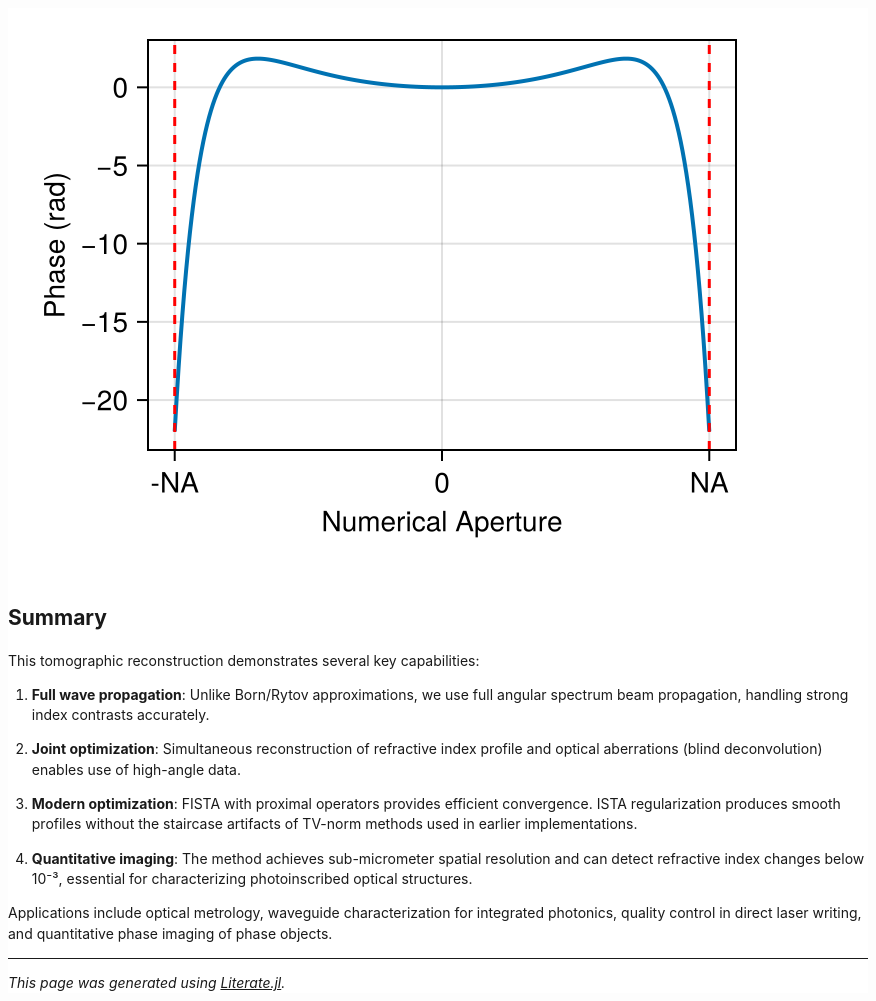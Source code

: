 ![Reconstructed aberration profile as a function of numerical aperture](../assets/04_waveguide_tomography_aberration.png)

## Summary

This tomographic reconstruction demonstrates several key capabilities:

1. **Full wave propagation**: Unlike Born/Rytov approximations, we use full
   angular spectrum beam propagation, handling strong index contrasts accurately.

2. **Joint optimization**: Simultaneous reconstruction of refractive index profile
   and optical aberrations (blind deconvolution) enables use of high-angle data.

3. **Modern optimization**: FISTA with proximal operators provides efficient
   convergence. ISTA regularization produces smooth profiles without the
   staircase artifacts of TV-norm methods used in earlier implementations.

4. **Quantitative imaging**: The method achieves sub-micrometer spatial resolution
   and can detect refractive index changes below 10⁻³, essential for characterizing
   photoinscribed optical structures.

Applications include optical metrology, waveguide characterization for integrated
photonics, quality control in direct laser writing, and quantitative phase imaging
of phase objects.

---

*This page was generated using [Literate.jl](https://github.com/fredrikekre/Literate.jl).*

